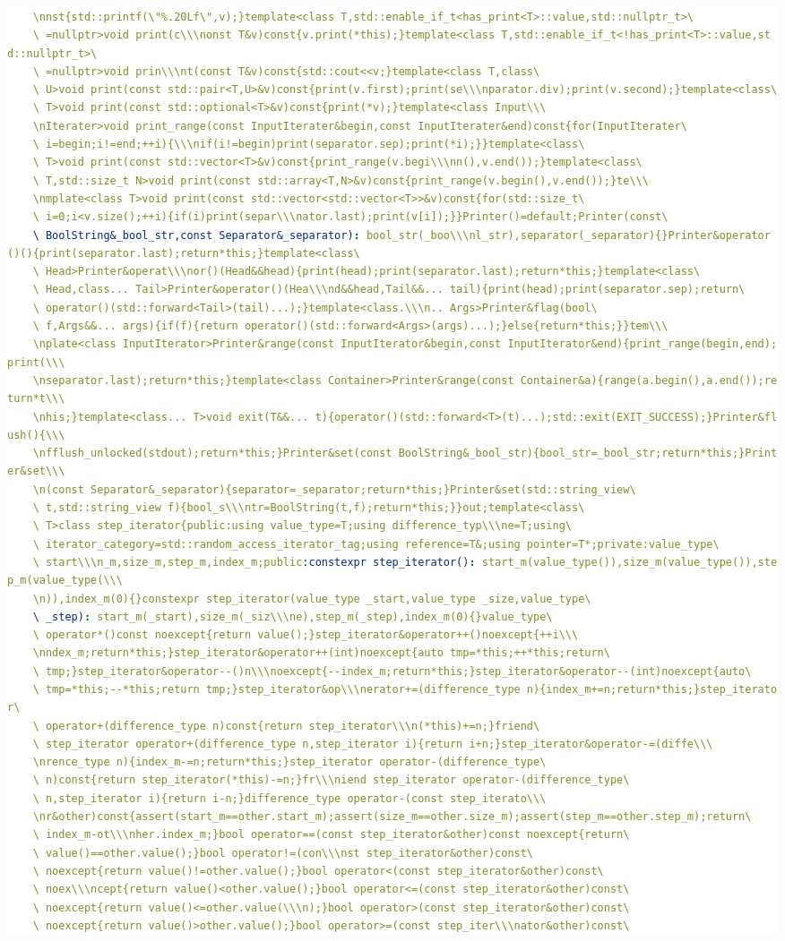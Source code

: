 ```yaml
    \nnst{std::printf(\"%.20Lf\",v);}template<class T,std::enable_if_t<has_print<T>::value,std::nullptr_t>\
    \ =nullptr>void print(c\\\nonst T&v)const{v.print(*this);}template<class T,std::enable_if_t<!has_print<T>::value,std::nullptr_t>\
    \ =nullptr>void prin\\\nt(const T&v)const{std::cout<<v;}template<class T,class\
    \ U>void print(const std::pair<T,U>&v)const{print(v.first);print(se\\\nparator.div);print(v.second);}template<class\
    \ T>void print(const std::optional<T>&v)const{print(*v);}template<class Input\\\
    \nIterater>void print_range(const InputIterater&begin,const InputIterater&end)const{for(InputIterater\
    \ i=begin;i!=end;++i){\\\nif(i!=begin)print(separator.sep);print(*i);}}template<class\
    \ T>void print(const std::vector<T>&v)const{print_range(v.begi\\\nn(),v.end());}template<class\
    \ T,std::size_t N>void print(const std::array<T,N>&v)const{print_range(v.begin(),v.end());}te\\\
    \nmplate<class T>void print(const std::vector<std::vector<T>>&v)const{for(std::size_t\
    \ i=0;i<v.size();++i){if(i)print(separ\\\nator.last);print(v[i]);}}Printer()=default;Printer(const\
    \ BoolString&_bool_str,const Separator&_separator): bool_str(_boo\\\nl_str),separator(_separator){}Printer&operator()(){print(separator.last);return*this;}template<class\
    \ Head>Printer&operat\\\nor()(Head&&head){print(head);print(separator.last);return*this;}template<class\
    \ Head,class... Tail>Printer&operator()(Hea\\\nd&&head,Tail&&... tail){print(head);print(separator.sep);return\
    \ operator()(std::forward<Tail>(tail)...);}template<class.\\\n.. Args>Printer&flag(bool\
    \ f,Args&&... args){if(f){return operator()(std::forward<Args>(args)...);}else{return*this;}}tem\\\
    \nplate<class InputIterator>Printer&range(const InputIterator&begin,const InputIterator&end){print_range(begin,end);print(\\\
    \nseparator.last);return*this;}template<class Container>Printer&range(const Container&a){range(a.begin(),a.end());return*t\\\
    \nhis;}template<class... T>void exit(T&&... t){operator()(std::forward<T>(t)...);std::exit(EXIT_SUCCESS);}Printer&flush(){\\\
    \nfflush_unlocked(stdout);return*this;}Printer&set(const BoolString&_bool_str){bool_str=_bool_str;return*this;}Printer&set\\\
    \n(const Separator&_separator){separator=_separator;return*this;}Printer&set(std::string_view\
    \ t,std::string_view f){bool_s\\\ntr=BoolString(t,f);return*this;}}out;template<class\
    \ T>class step_iterator{public:using value_type=T;using difference_typ\\\ne=T;using\
    \ iterator_category=std::random_access_iterator_tag;using reference=T&;using pointer=T*;private:value_type\
    \ start\\\n_m,size_m,step_m,index_m;public:constexpr step_iterator(): start_m(value_type()),size_m(value_type()),step_m(value_type(\\\
    \n)),index_m(0){}constexpr step_iterator(value_type _start,value_type _size,value_type\
    \ _step): start_m(_start),size_m(_siz\\\ne),step_m(_step),index_m(0){}value_type\
    \ operator*()const noexcept{return value();}step_iterator&operator++()noexcept{++i\\\
    \nndex_m;return*this;}step_iterator&operator++(int)noexcept{auto tmp=*this;++*this;return\
    \ tmp;}step_iterator&operator--()n\\\noexcept{--index_m;return*this;}step_iterator&operator--(int)noexcept{auto\
    \ tmp=*this;--*this;return tmp;}step_iterator&op\\\nerator+=(difference_type n){index_m+=n;return*this;}step_iterator\
    \ operator+(difference_type n)const{return step_iterator\\\n(*this)+=n;}friend\
    \ step_iterator operator+(difference_type n,step_iterator i){return i+n;}step_iterator&operator-=(diffe\\\
    \nrence_type n){index_m-=n;return*this;}step_iterator operator-(difference_type\
    \ n)const{return step_iterator(*this)-=n;}fr\\\niend step_iterator operator-(difference_type\
    \ n,step_iterator i){return i-n;}difference_type operator-(const step_iterato\\\
    \nr&other)const{assert(start_m==other.start_m);assert(size_m==other.size_m);assert(step_m==other.step_m);return\
    \ index_m-ot\\\nher.index_m;}bool operator==(const step_iterator&other)const noexcept{return\
    \ value()==other.value();}bool operator!=(con\\\nst step_iterator&other)const\
    \ noexcept{return value()!=other.value();}bool operator<(const step_iterator&other)const\
    \ noex\\\ncept{return value()<other.value();}bool operator<=(const step_iterator&other)const\
    \ noexcept{return value()<=other.value(\\\n);}bool operator>(const step_iterator&other)const\
    \ noexcept{return value()>other.value();}bool operator>=(const step_iter\\\nator&other)const\
```